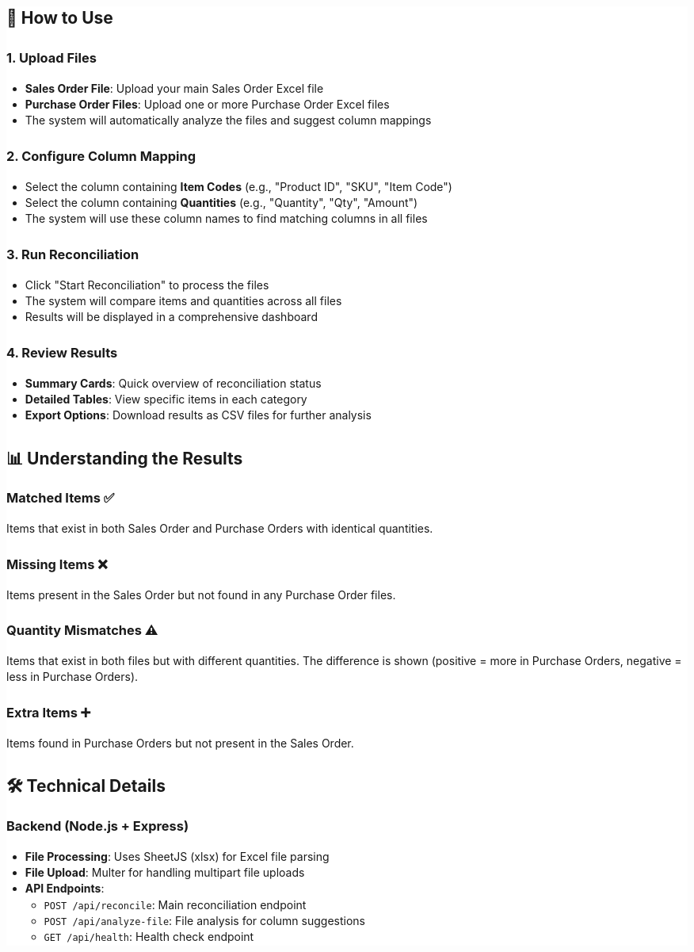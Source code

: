 ## 🔧 How to Use

### 1. Upload Files
- **Sales Order File**: Upload your main Sales Order Excel file
- **Purchase Order Files**: Upload one or more Purchase Order Excel files
- The system will automatically analyze the files and suggest column mappings

### 2. Configure Column Mapping
- Select the column containing **Item Codes** (e.g., "Product ID", "SKU", "Item Code")
- Select the column containing **Quantities** (e.g., "Quantity", "Qty", "Amount")
- The system will use these column names to find matching columns in all files

### 3. Run Reconciliation
- Click "Start Reconciliation" to process the files
- The system will compare items and quantities across all files
- Results will be displayed in a comprehensive dashboard

### 4. Review Results
- **Summary Cards**: Quick overview of reconciliation status
- **Detailed Tables**: View specific items in each category
- **Export Options**: Download results as CSV files for further analysis

## 📊 Understanding the Results

### Matched Items ✅
Items that exist in both Sales Order and Purchase Orders with identical quantities.

### Missing Items ❌
Items present in the Sales Order but not found in any Purchase Order files.

### Quantity Mismatches ⚠️
Items that exist in both files but with different quantities. The difference is shown (positive = more in Purchase Orders, negative = less in Purchase Orders).

### Extra Items ➕
Items found in Purchase Orders but not present in the Sales Order.

## 🛠️ Technical Details

### Backend (Node.js + Express)
- **File Processing**: Uses SheetJS (xlsx) for Excel file parsing
- **File Upload**: Multer for handling multipart file uploads
- **API Endpoints**:
  - `POST /api/reconcile`: Main reconciliation endpoint
  - `POST /api/analyze-file`: File analysis for column suggestions
  - `GET /api/health`: Health check endpoint
